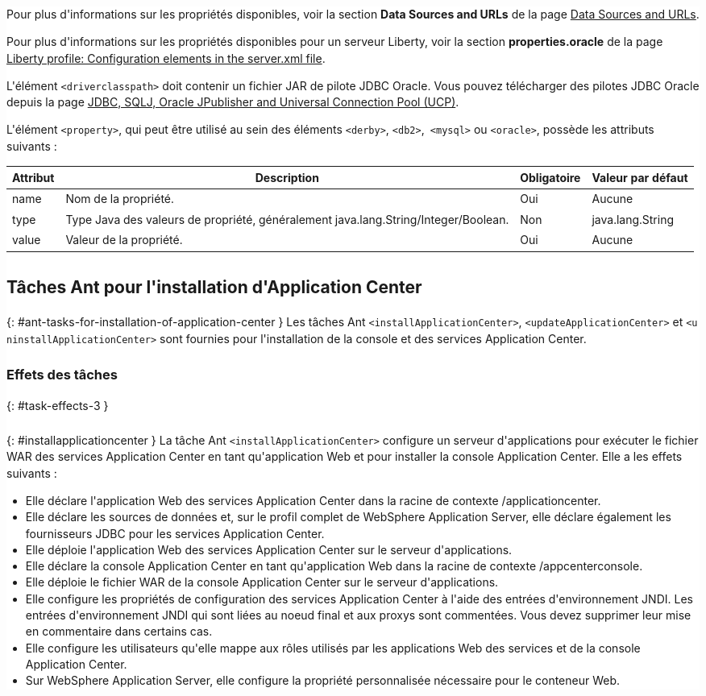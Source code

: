 Pour plus d'informations sur les propriétés disponibles, voir la section **Data
Sources and URLs** de la page [Data
Sources and URLs](http://docs.oracle.com/cd/B28359_01/java.111/b31224/urls.htm).

Pour plus d'informations sur les propriétés disponibles pour un serveur Liberty, voir la section
**properties.oracle** de la page
[Liberty
profile: Configuration elements in the server.xml file](http://ibm.biz/knowctr#SSAW57_8.5.5/com.ibm.websphere.wlp.nd.doc/autodita/rwlp_metatype_4ic.html).

L'élément `<driverclasspath>` doit contenir un fichier JAR de pilote JDBC Oracle. Vous pouvez télécharger des pilotes JDBC Oracle depuis la page [JDBC, SQLJ, Oracle JPublisher and Universal Connection
Pool (UCP)](http://www.oracle.com/technetwork/database/features/jdbc/index-091264.html).

L'élément `<property>`, qui peut être utilisé au sein des éléments `<derby>`, `<db2>`,` <mysql>` ou `<oracle>`, possède les attributs suivants :

| Attribut  | Description                                | Obligatoire | Valeur par défaut |
|------------|--------------------------------------------|----------|---------|
| name       | Nom de la propriété.	              | Oui      | Aucune    |
| type	     | Type Java des valeurs de propriété, généralement java.lang.String/Integer/Boolean. | Non | java.lang.String |
| value	     | Valeur de la propriété.	              | Oui      |  Aucune   |

## Tâches Ant pour l'installation d'Application Center
{: #ant-tasks-for-installation-of-application-center }
Les tâches Ant `<installApplicationCenter>`, `<updateApplicationCenter>` et `<uninstallApplicationCenter>` sont fournies pour l'installation de la console et des services Application Center.

### Effets des tâches
{: #task-effects-3 }
### <installApplicationCenter>
{: #installapplicationcenter }
La tâche Ant `<installApplicationCenter>` configure un serveur d'applications pour exécuter le fichier WAR des services Application Center en tant qu'application Web et pour installer la console Application Center. Elle a les effets suivants :

* Elle déclare l'application Web des services Application Center dans la racine de contexte /applicationcenter.
* Elle déclare les sources de données et, sur le profil complet de WebSphere Application Server, elle déclare également les fournisseurs JDBC pour les services Application Center.
* Elle déploie l'application Web des services Application Center sur le serveur d'applications.
* Elle déclare la console  Application Center en tant qu'application Web dans la racine de contexte /appcenterconsole.
* Elle déploie le fichier WAR de la console Application Center sur le serveur d'applications.
* Elle configure les propriétés de configuration des services Application Center à l'aide des entrées d'environnement JNDI. Les entrées d'environnement JNDI qui sont liées au noeud final et aux proxys sont commentées. Vous devez supprimer leur mise en commentaire dans certains cas.
* Elle configure les utilisateurs qu'elle mappe aux rôles utilisés par les applications Web des services et de la console Application Center.
* Sur WebSphere Application Server, elle configure la propriété personnalisée nécessaire pour le conteneur Web.
